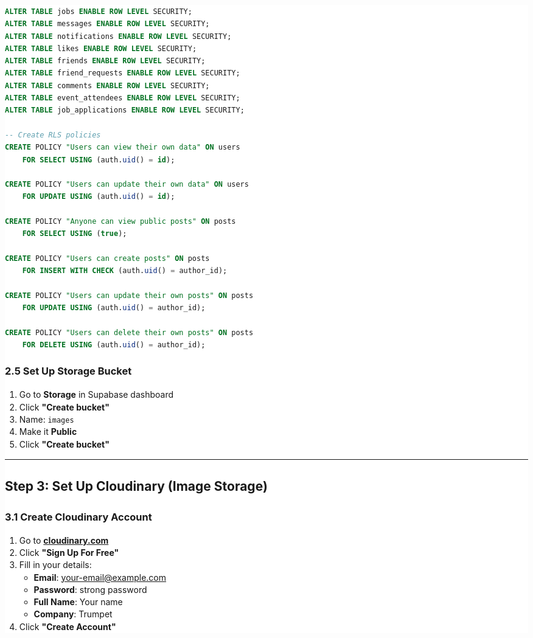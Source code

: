 ```sql
ALTER TABLE jobs ENABLE ROW LEVEL SECURITY;
ALTER TABLE messages ENABLE ROW LEVEL SECURITY;
ALTER TABLE notifications ENABLE ROW LEVEL SECURITY;
ALTER TABLE likes ENABLE ROW LEVEL SECURITY;
ALTER TABLE friends ENABLE ROW LEVEL SECURITY;
ALTER TABLE friend_requests ENABLE ROW LEVEL SECURITY;
ALTER TABLE comments ENABLE ROW LEVEL SECURITY;
ALTER TABLE event_attendees ENABLE ROW LEVEL SECURITY;
ALTER TABLE job_applications ENABLE ROW LEVEL SECURITY;

-- Create RLS policies
CREATE POLICY "Users can view their own data" ON users
    FOR SELECT USING (auth.uid() = id);

CREATE POLICY "Users can update their own data" ON users
    FOR UPDATE USING (auth.uid() = id);

CREATE POLICY "Anyone can view public posts" ON posts
    FOR SELECT USING (true);

CREATE POLICY "Users can create posts" ON posts
    FOR INSERT WITH CHECK (auth.uid() = author_id);

CREATE POLICY "Users can update their own posts" ON posts
    FOR UPDATE USING (auth.uid() = author_id);

CREATE POLICY "Users can delete their own posts" ON posts
    FOR DELETE USING (auth.uid() = author_id);
```

### 2.5 Set Up Storage Bucket
1. Go to **Storage** in Supabase dashboard
2. Click **"Create bucket"**
3. Name: `images`
4. Make it **Public**
5. Click **"Create bucket"**

---

## Step 3: Set Up Cloudinary (Image Storage)

### 3.1 Create Cloudinary Account
1. Go to **[cloudinary.com](https://cloudinary.com)**
2. Click **"Sign Up For Free"**
3. Fill in your details:
   - **Email**: your-email@example.com
   - **Password**: strong password
   - **Full Name**: Your name
   - **Company**: Trumpet
4. Click **"Create Account"**
